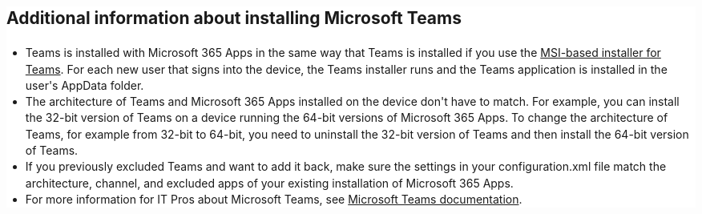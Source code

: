 ## Additional information about installing Microsoft Teams

- Teams is installed with Microsoft 365 Apps in the same way that Teams is installed if you use the [MSI-based installer for Teams](/MicrosoftTeams/msi-deployment). For each new user that signs into the device, the Teams installer runs and the Teams application is installed in the user's AppData folder.
- The architecture of Teams and Microsoft 365 Apps installed on the device don't have to match. For example, you can install the 32-bit version of Teams on a device running the 64-bit versions of Microsoft 365 Apps. To change the architecture of Teams, for example from 32-bit to 64-bit, you need to uninstall the 32-bit version of Teams and then install the 64-bit version of Teams.
- If you previously excluded Teams and want to add it back, make sure the settings in your configuration.xml file match the architecture, channel, and excluded apps of your existing installation of Microsoft 365 Apps.
- For more information for IT Pros about Microsoft Teams, see [Microsoft Teams documentation](/MicrosoftTeams/Microsoft-Teams).
